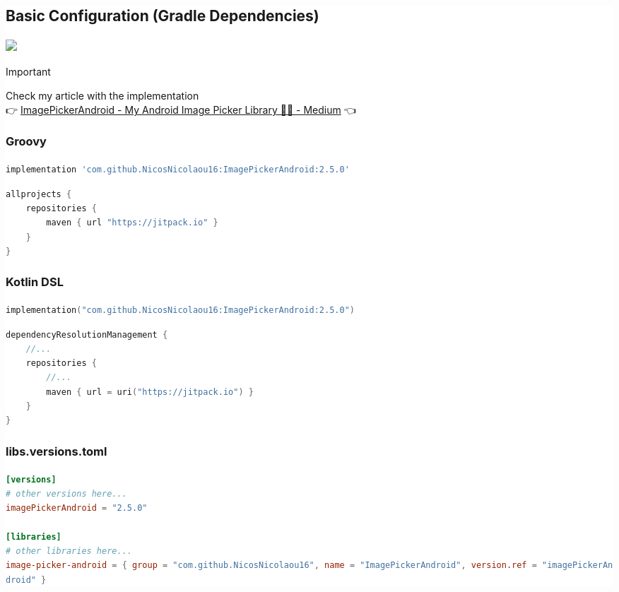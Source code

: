 
## Basic Configuration (Gradle Dependencies)

[![](https://jitpack.io/v/NicosNicolaou16/ImagePickerAndroid.svg)](https://jitpack.io/#NicosNicolaou16/ImagePickerAndroid)

> [!IMPORTANT]  
> Check my article with the implementation <br />
> :point_right: [ImagePickerAndroid - My Android Image Picker Library 🧑‍💻 - Medium](https://medium.com/@nicosnicolaou/imagepickerandroid-my-android-image-picker-library-d1ac86c60e3a) :point_left: <br />

### Groovy

```Groovy
implementation 'com.github.NicosNicolaou16:ImagePickerAndroid:2.5.0'
```

```Groovy
allprojects {
    repositories {
        maven { url "https://jitpack.io" }
    }
}
```

### Kotlin DSL

```Kotlin
implementation("com.github.NicosNicolaou16:ImagePickerAndroid:2.5.0")
```

```Kotlin
dependencyResolutionManagement {
    //...
    repositories {
        //...
        maven { url = uri("https://jitpack.io") }
    }
}
```

### libs.versions.toml

```toml
[versions]
# other versions here...
imagePickerAndroid = "2.5.0"

[libraries]
# other libraries here...
image-picker-android = { group = "com.github.NicosNicolaou16", name = "ImagePickerAndroid", version.ref = "imagePickerAndroid" }
```
